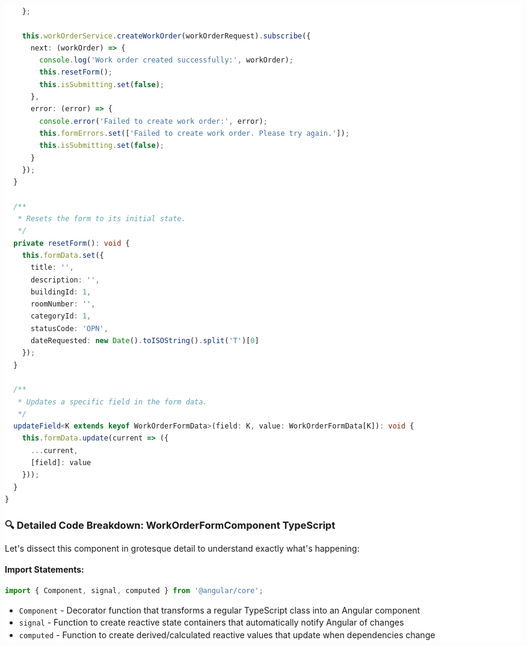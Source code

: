 ```ts
    };

    this.workOrderService.createWorkOrder(workOrderRequest).subscribe({
      next: (workOrder) => {
        console.log('Work order created successfully:', workOrder);
        this.resetForm();
        this.isSubmitting.set(false);
      },
      error: (error) => {
        console.error('Failed to create work order:', error);
        this.formErrors.set(['Failed to create work order. Please try again.']);
        this.isSubmitting.set(false);
      }
    });
  }

  /**  
   * Resets the form to its initial state.
   */
  private resetForm(): void {  
    this.formData.set({
      title: '',
      description: '',
      buildingId: 1,
      roomNumber: '',
      categoryId: 1,
      statusCode: 'OPN',
      dateRequested: new Date().toISOString().split('T')[0]
    });
  }

  /**  
   * Updates a specific field in the form data.
   */
  updateField<K extends keyof WorkOrderFormData>(field: K, value: WorkOrderFormData[K]): void {
    this.formData.update(current => ({
      ...current,
      [field]: value
    }));
  }
}
```

### 🔍 **Detailed Code Breakdown: WorkOrderFormComponent TypeScript**

Let's dissect this component in grotesque detail to understand exactly what's happening:

**Import Statements:**
```ts
import { Component, signal, computed } from '@angular/core';
```
- `Component` - Decorator function that transforms a regular TypeScript class into an Angular component
- `signal` - Function to create reactive state containers that automatically notify Angular of changes
- `computed` - Function to create derived/calculated reactive values that update when dependencies change
